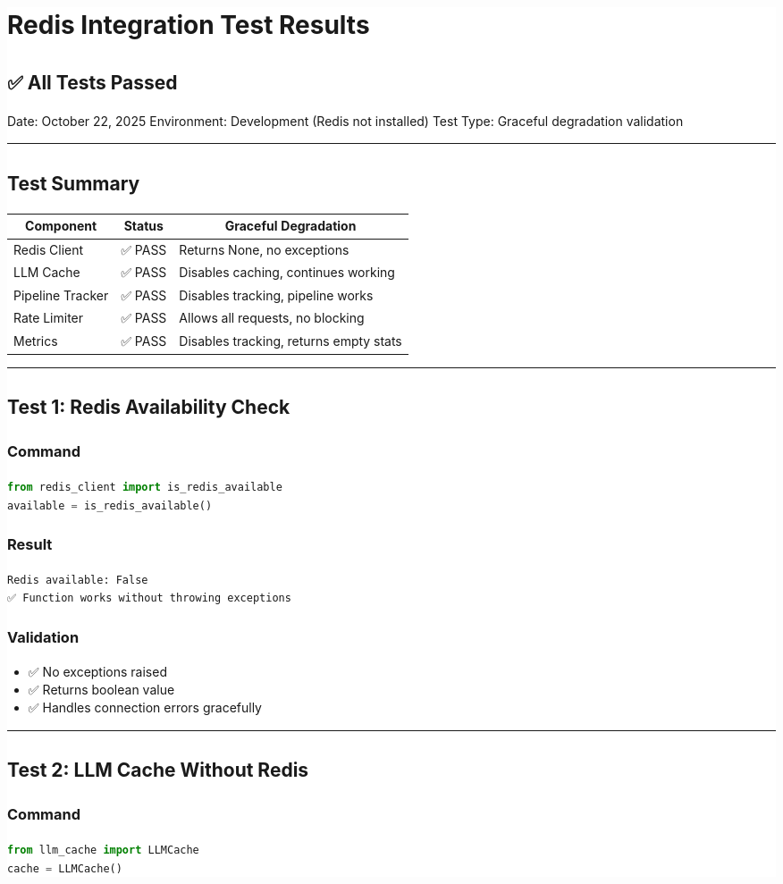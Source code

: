 # Redis Integration Test Results

## ✅ All Tests Passed

Date: October 22, 2025
Environment: Development (Redis not installed)
Test Type: Graceful degradation validation

---

## Test Summary

| Component | Status | Graceful Degradation |
|-----------|--------|----------------------|
| Redis Client | ✅ PASS | Returns None, no exceptions |
| LLM Cache | ✅ PASS | Disables caching, continues working |
| Pipeline Tracker | ✅ PASS | Disables tracking, pipeline works |
| Rate Limiter | ✅ PASS | Allows all requests, no blocking |
| Metrics | ✅ PASS | Disables tracking, returns empty stats |

---

## Test 1: Redis Availability Check

### Command
```python
from redis_client import is_redis_available
available = is_redis_available()
```

### Result
```
Redis available: False
✅ Function works without throwing exceptions
```

### Validation
- ✅ No exceptions raised
- ✅ Returns boolean value
- ✅ Handles connection errors gracefully

---

## Test 2: LLM Cache Without Redis

### Command
```python
from llm_cache import LLMCache
cache = LLMCache()
```
